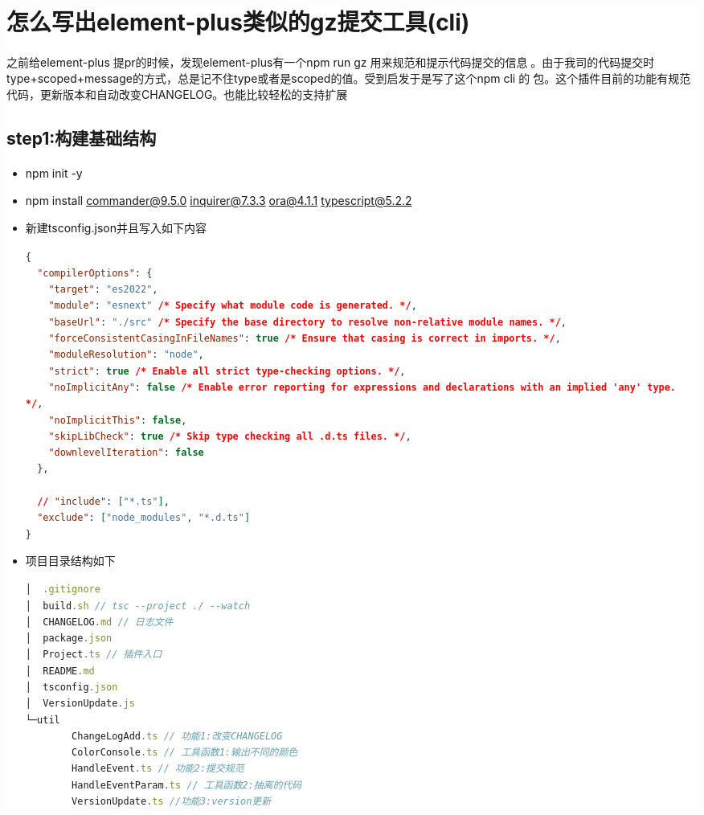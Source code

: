 # 怎么写出element-plus类似的gz提交工具(cli)

之前给element-plus 提pr的时候，发现element-plus有一个npm run gz 用来规范和提示代码提交的信息 。由于我司的代码提交时type+scoped+message的方式，总是记不住type或者是scoped的值。受到启发于是写了这个npm cli 的 包。这个插件目前的功能有规范代码，更新版本和自动改变CHANGELOG。也能比较轻松的支持扩展



## step1:构建基础结构

- npm init -y

- npm install commander@9.5.0  inquirer@7.3.3 ora@4.1.1 typescript@5.2.2

- 新建tsconfig.json并且写入如下内容

  ```json
  {
    "compilerOptions": {
      "target": "es2022",
      "module": "esnext" /* Specify what module code is generated. */,
      "baseUrl": "./src" /* Specify the base directory to resolve non-relative module names. */,
      "forceConsistentCasingInFileNames": true /* Ensure that casing is correct in imports. */,
      "moduleResolution": "node",
      "strict": true /* Enable all strict type-checking options. */,
      "noImplicitAny": false /* Enable error reporting for expressions and declarations with an implied 'any' type. */,
      "noImplicitThis": false,
      "skipLibCheck": true /* Skip type checking all .d.ts files. */,
      "downlevelIteration": false
    },
  
    // "include": ["*.ts"],
    "exclude": ["node_modules", "*.d.ts"]
  }
  
  ```

- 项目目录结构如下

  ```ts
  │  .gitignore 
  │  build.sh // tsc --project ./ --watch
  │  CHANGELOG.md // 日志文件
  │  package.json 
  │  Project.ts // 插件入口
  │  README.md 
  │  tsconfig.json
  │  VersionUpdate.js 
  └─util
          ChangeLogAdd.ts // 功能1:改变CHANGELOG
          ColorConsole.ts // 工具函数1:输出不同的颜色
          HandleEvent.ts // 功能2:提交规范
          HandleEventParam.ts // 工具函数2:抽离的代码
          VersionUpdate.ts //功能3:version更新
  ```
